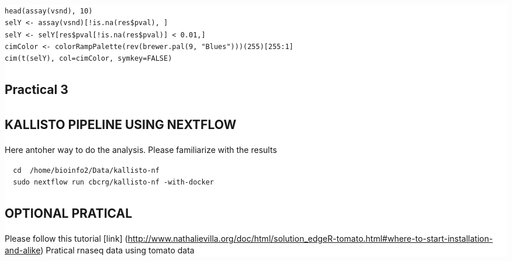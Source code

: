 ```	
head(assay(vsnd), 10)
selY <- assay(vsnd)[!is.na(res$pval), ]
selY <- selY[res$pval[!is.na(res$pval)] < 0.01,]
cimColor <- colorRampPalette(rev(brewer.pal(9, "Blues")))(255)[255:1]
cim(t(selY), col=cimColor, symkey=FALSE)
```
## Practical 3


## KALLISTO PIPELINE USING NEXTFLOW

Here antoher way to do the  analysis. Please familiarize with the results


```
  cd  /home/bioinfo2/Data/kallisto-nf 
  sudo nextflow run cbcrg/kallisto-nf -with-docker
```



## OPTIONAL PRATICAL

Please follow this tutorial [link] (http://www.nathalievilla.org/doc/html/solution_edgeR-tomato.html#where-to-start-installation-and-alike) Pratical rnaseq data using tomato data






